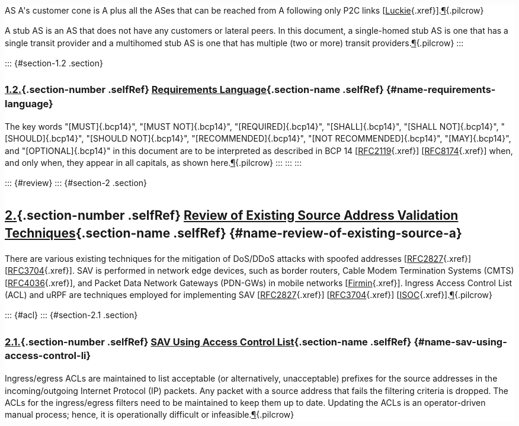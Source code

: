 AS A\'s customer cone is A plus all the ASes that can be reached from A
following only P2C links
\[[Luckie](#Luckie){.xref}\].[¶](#section-1.1-3){.pilcrow}

A stub AS is an AS that does not have any customers or lateral peers. In
this document, a single-homed stub AS is one that has a single transit
provider and a multihomed stub AS is one that has multiple (two or more)
transit providers.[¶](#section-1.1-4){.pilcrow}
:::

::: {#section-1.2 .section}
### [1.2.](#section-1.2){.section-number .selfRef} [Requirements Language](#name-requirements-language){.section-name .selfRef} {#name-requirements-language}

The key words \"[MUST]{.bcp14}\", \"[MUST NOT]{.bcp14}\",
\"[REQUIRED]{.bcp14}\", \"[SHALL]{.bcp14}\", \"[SHALL NOT]{.bcp14}\",
\"[SHOULD]{.bcp14}\", \"[SHOULD NOT]{.bcp14}\",
\"[RECOMMENDED]{.bcp14}\", \"[NOT RECOMMENDED]{.bcp14}\",
\"[MAY]{.bcp14}\", and \"[OPTIONAL]{.bcp14}\" in this document are to be
interpreted as described in BCP 14 \[[RFC2119](#RFC2119){.xref}\]
\[[RFC8174](#RFC8174){.xref}\] when, and only when, they appear in all
capitals, as shown here.[¶](#section-1.2-1){.pilcrow}
:::
:::
:::

::: {#review}
::: {#section-2 .section}
## [2.](#section-2){.section-number .selfRef} [Review of Existing Source Address Validation Techniques](#name-review-of-existing-source-a){.section-name .selfRef} {#name-review-of-existing-source-a}

There are various existing techniques for the mitigation of DoS/DDoS
attacks with spoofed addresses \[[RFC2827](#RFC2827){.xref}\]
\[[RFC3704](#RFC3704){.xref}\]. SAV is performed in network edge
devices, such as border routers, Cable Modem Termination Systems (CMTS)
\[[RFC4036](#RFC4036){.xref}\], and Packet Data Network Gateways
(PDN-GWs) in mobile networks \[[Firmin](#Firmin){.xref}\]. Ingress
Access Control List (ACL) and uRPF are techniques employed for
implementing SAV \[[RFC2827](#RFC2827){.xref}\]
\[[RFC3704](#RFC3704){.xref}\]
\[[ISOC](#ISOC){.xref}\].[¶](#section-2-1){.pilcrow}

::: {#acl}
::: {#section-2.1 .section}
### [2.1.](#section-2.1){.section-number .selfRef} [SAV Using Access Control List](#name-sav-using-access-control-li){.section-name .selfRef} {#name-sav-using-access-control-li}

Ingress/egress ACLs are maintained to list acceptable (or alternatively,
unacceptable) prefixes for the source addresses in the incoming/outgoing
Internet Protocol (IP) packets. Any packet with a source address that
fails the filtering criteria is dropped. The ACLs for the ingress/egress
filters need to be maintained to keep them up to date. Updating the ACLs
is an operator-driven manual process; hence, it is operationally
difficult or infeasible.[¶](#section-2.1-1){.pilcrow}
